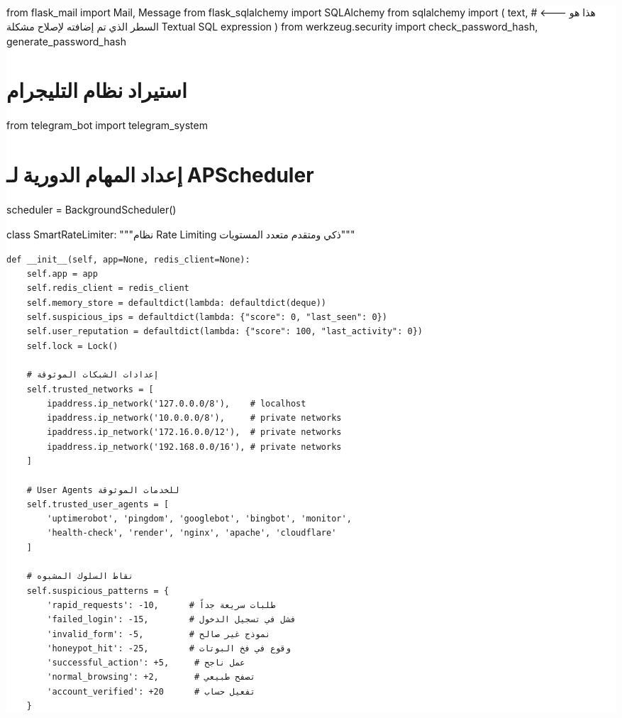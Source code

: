 from flask_mail import Mail, Message
from flask_sqlalchemy import SQLAlchemy
from sqlalchemy import (
    text,  # <--- هذا هو السطر الذي تم إضافته لإصلاح مشكلة Textual SQL expression
)
from werkzeug.security import check_password_hash, generate_password_hash

# استيراد نظام التليجرام
from telegram_bot import telegram_system

# إعداد المهام الدورية لـ APScheduler
scheduler = BackgroundScheduler()

class SmartRateLimiter:
    """نظام Rate Limiting ذكي ومتقدم متعدد المستويات"""

    def __init__(self, app=None, redis_client=None):
        self.app = app
        self.redis_client = redis_client
        self.memory_store = defaultdict(lambda: defaultdict(deque))
        self.suspicious_ips = defaultdict(lambda: {"score": 0, "last_seen": 0})
        self.user_reputation = defaultdict(lambda: {"score": 100, "last_activity": 0})
        self.lock = Lock()

        # إعدادات الشبكات الموثوقة
        self.trusted_networks = [
            ipaddress.ip_network('127.0.0.0/8'),    # localhost
            ipaddress.ip_network('10.0.0.0/8'),     # private networks
            ipaddress.ip_network('172.16.0.0/12'),  # private networks
            ipaddress.ip_network('192.168.0.0/16'), # private networks
        ]

        # User Agents للخدمات الموثوقة
        self.trusted_user_agents = [
            'uptimerobot', 'pingdom', 'googlebot', 'bingbot', 'monitor',
            'health-check', 'render', 'nginx', 'apache', 'cloudflare'
        ]

        # نقاط السلوك المشبوه
        self.suspicious_patterns = {
            'rapid_requests': -10,      # طلبات سريعة جداً
            'failed_login': -15,        # فشل في تسجيل الدخول
            'invalid_form': -5,         # نموذج غير صالح
            'honeypot_hit': -25,        # وقوع في فخ البوتات
            'successful_action': +5,     # عمل ناجح
            'normal_browsing': +2,       # تصفح طبيعي
            'account_verified': +20      # تفعيل حساب
        }
